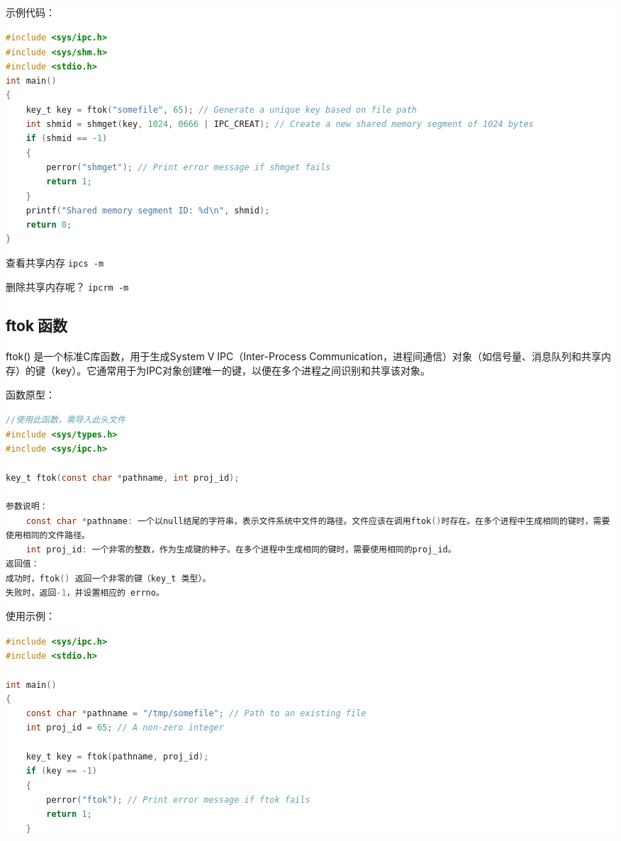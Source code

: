 ```c
```


示例代码：

```C
#include <sys/ipc.h>
#include <sys/shm.h>
#include <stdio.h>
int main()
{
    key_t key = ftok("somefile", 65); // Generate a unique key based on file path
    int shmid = shmget(key, 1024, 0666 | IPC_CREAT); // Create a new shared memory segment of 1024 bytes
    if (shmid == -1)
    {
        perror("shmget"); // Print error message if shmget fails
        return 1;
    }
    printf("Shared memory segment ID: %d\n", shmid);
    return 0;
}
```

查看共享内存
`ipcs -m`

删除共享内存呢？
`ipcrm -m`

## ftok 函数
ftok() 是一个标准C库函数，用于生成System V IPC（Inter-Process Communication，进程间通信）对象（如信号量、消息队列和共享内存）的键（key）。它通常用于为IPC对象创建唯一的键，以便在多个进程之间识别和共享该对象。

函数原型：
```c
//使用此函数，需导入此头文件
#include <sys/types.h>
#include <sys/ipc.h>

key_t ftok(const char *pathname, int proj_id);

参数说明：
	const char *pathname: 一个以null结尾的字符串，表示文件系统中文件的路径。文件应该在调用ftok()时存在。在多个进程中生成相同的键时，需要使用相同的文件路径。
	int proj_id: 一个非零的整数，作为生成键的种子。在多个进程中生成相同的键时，需要使用相同的proj_id。
返回值：
成功时，ftok() 返回一个非零的键（key_t 类型）。
失败时，返回-1，并设置相应的 errno。
```
使用示例：

```c
#include <sys/ipc.h>
#include <stdio.h>

int main()
{
    const char *pathname = "/tmp/somefile"; // Path to an existing file
    int proj_id = 65; // A non-zero integer

    key_t key = ftok(pathname, proj_id);
    if (key == -1)
    {
        perror("ftok"); // Print error message if ftok fails
        return 1;
    }
```